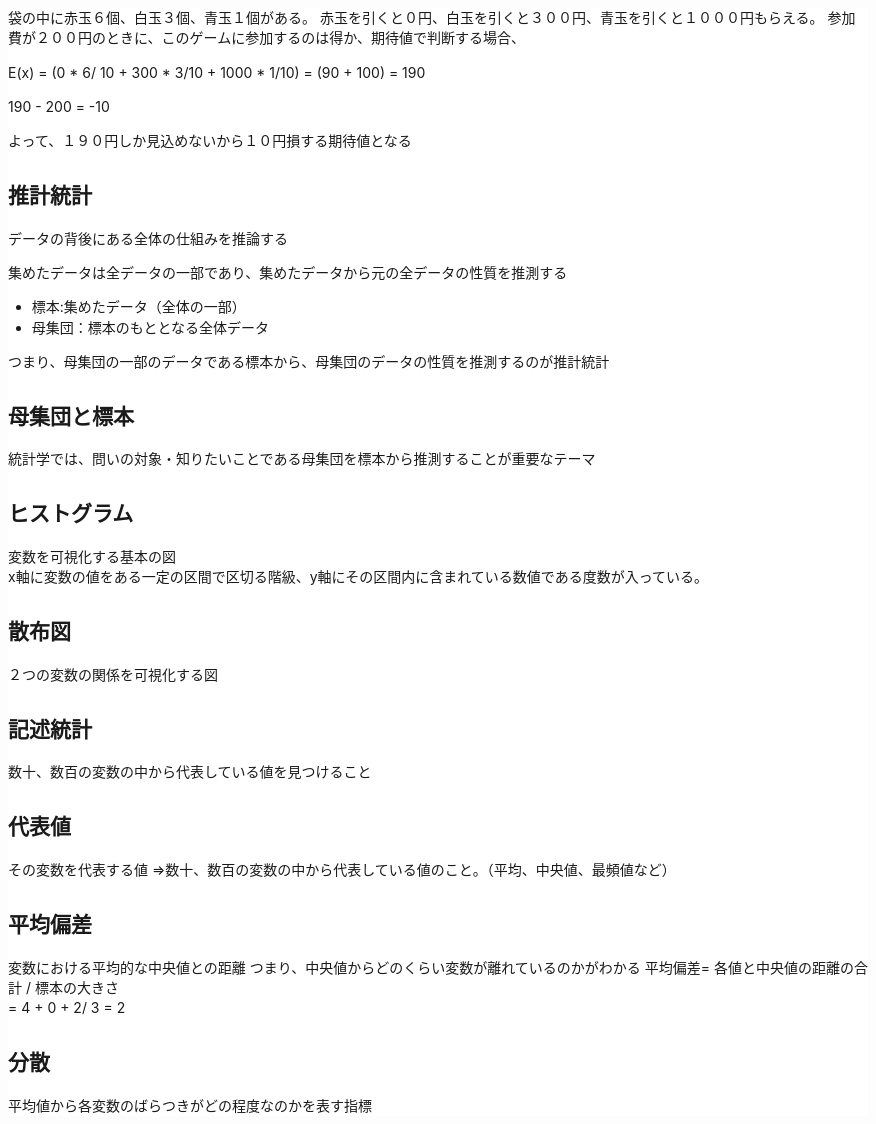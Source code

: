   袋の中に赤玉６個、白玉３個、青玉１個がある。
  赤玉を引くと０円、白玉を引くと３００円、青玉を引くと１０００円もらえる。
  参加費が２００円のときに、このゲームに参加するのは得か、期待値で判断する場合、
  
  E(x) = (0 * 6/ 10 + 300 * 3/10 + 1000 * 1/10)
  = (90 + 100)
  = 190
  
  190 - 200
  = -10
  
  よって、１９０円しか見込めないから１０円損する期待値となる
 
 ## 推計統計
 データの背後にある全体の仕組みを推論する
 
 集めたデータは全データの一部であり、集めたデータから元の全データの性質を推測する
 
* 標本:集めたデータ（全体の一部）
* 母集団：標本のもととなる全体データ

つまり、母集団の一部のデータである標本から、母集団のデータの性質を推測するのが推計統計
 
 
## 母集団と標本
統計学では、問いの対象・知りたいことである母集団を標本から推測することが重要なテーマ  

## ヒストグラム
変数を可視化する基本の図  
x軸に変数の値をある一定の区間で区切る階級、y軸にその区間内に含まれている数値である度数が入っている。  

## 散布図
２つの変数の関係を可視化する図

## 記述統計
数十、数百の変数の中から代表している値を見つけること

## 代表値
その変数を代表する値
⇒数十、数百の変数の中から代表している値のこと。（平均、中央値、最頻値など）  


## 平均偏差
変数における平均的な中央値との距離
つまり、中央値からどのくらい変数が離れているのかがわかる
平均偏差= 各値と中央値の距離の合計 / 標本の大きさ  
= 4 + 0 + 2/ 3 = 2

## 分散
平均値から各変数のばらつきがどの程度なのかを表す指標  
